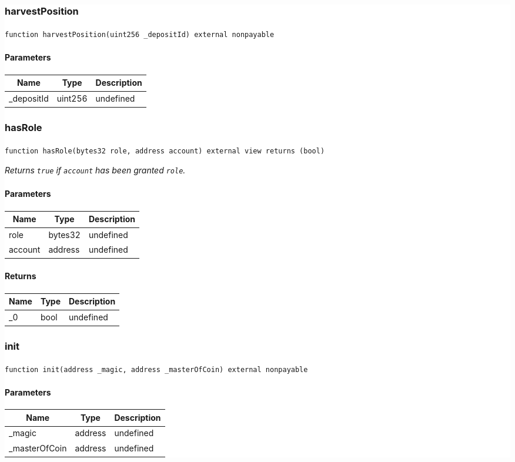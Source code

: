 




### harvestPosition

```solidity
function harvestPosition(uint256 _depositId) external nonpayable
```





#### Parameters

| Name | Type | Description |
|---|---|---|
| _depositId | uint256 | undefined |

### hasRole

```solidity
function hasRole(bytes32 role, address account) external view returns (bool)
```



*Returns `true` if `account` has been granted `role`.*

#### Parameters

| Name | Type | Description |
|---|---|---|
| role | bytes32 | undefined |
| account | address | undefined |

#### Returns

| Name | Type | Description |
|---|---|---|
| _0 | bool | undefined |

### init

```solidity
function init(address _magic, address _masterOfCoin) external nonpayable
```





#### Parameters

| Name | Type | Description |
|---|---|---|
| _magic | address | undefined |
| _masterOfCoin | address | undefined |
